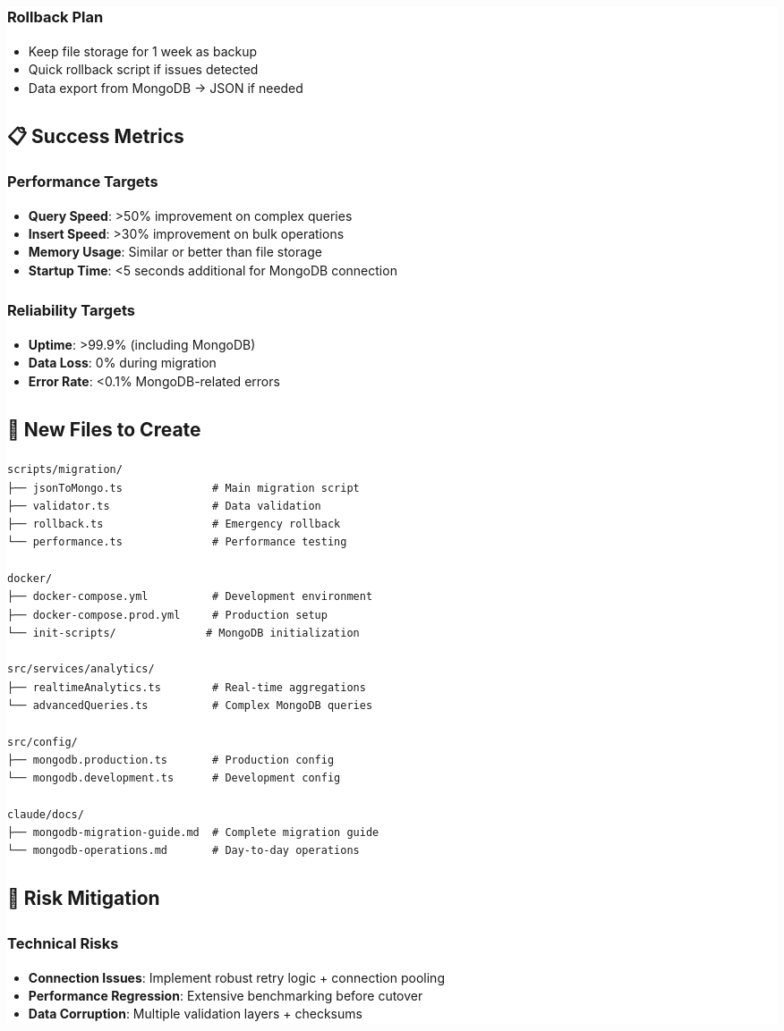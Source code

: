 ### **Rollback Plan**
- Keep file storage for 1 week as backup
- Quick rollback script if issues detected
- Data export from MongoDB → JSON if needed

## 📋 Success Metrics

### **Performance Targets**
- **Query Speed**: >50% improvement on complex queries
- **Insert Speed**: >30% improvement on bulk operations
- **Memory Usage**: Similar or better than file storage
- **Startup Time**: <5 seconds additional for MongoDB connection

### **Reliability Targets**
- **Uptime**: >99.9% (including MongoDB)
- **Data Loss**: 0% during migration
- **Error Rate**: <0.1% MongoDB-related errors

## 📁 New Files to Create

```
scripts/migration/
├── jsonToMongo.ts              # Main migration script
├── validator.ts                # Data validation
├── rollback.ts                 # Emergency rollback
└── performance.ts              # Performance testing

docker/
├── docker-compose.yml          # Development environment
├── docker-compose.prod.yml     # Production setup
└── init-scripts/              # MongoDB initialization

src/services/analytics/
├── realtimeAnalytics.ts        # Real-time aggregations
└── advancedQueries.ts          # Complex MongoDB queries

src/config/
├── mongodb.production.ts       # Production config
└── mongodb.development.ts      # Development config

claude/docs/
├── mongodb-migration-guide.md  # Complete migration guide
└── mongodb-operations.md       # Day-to-day operations
```

## 🚨 Risk Mitigation

### **Technical Risks**
- **Connection Issues**: Implement robust retry logic + connection pooling
- **Performance Regression**: Extensive benchmarking before cutover
- **Data Corruption**: Multiple validation layers + checksums

